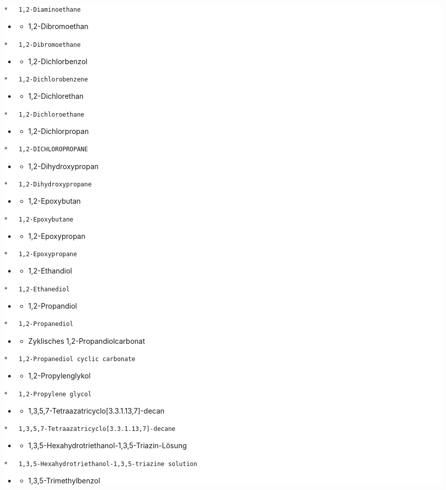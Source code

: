     *   1,2-Diaminoethane


*    *   1,2-Dibromoethan

    *   1,2-Dibromoethane


*    *   1,2-Dichlorbenzol

    *   1,2-Dichlorobenzene


*    *   1,2-Dichlorethan

    *   1,2-Dichloroethane


*    *   1,2-Dichlorpropan

    *   1,2-DICHLOROPROPANE


*    *   1,2-Dihydroxypropan

    *   1,2-Dihydroxypropane


*    *   1,2-Epoxybutan

    *   1,2-Epoxybutane


*    *   1,2-Epoxypropan

    *   1,2-Epoxypropane


*    *   1,2-Ethandiol

    *   1,2-Ethanediol


*    *   1,2-Propandiol

    *   1,2-Propanediol


*    *   Zyklisches 1,2-Propandiolcarbonat

    *   1,2-Propanediol cyclic carbonate


*    *   1,2-Propylenglykol

    *   1,2-Propylene glycol


*    *   1,3,5,7-Tetraazatricyclo[3.3.1.13,7]-decan

    *   1,3,5,7-Tetraazatricyclo[3.3.1.13,7]-decane


*    *   1,3,5-Hexahydrotriethanol-1,3,5-Triazin-Lösung

    *   1,3,5-Hexahydrotriethanol-1,3,5-triazine solution


*    *   1,3,5-Trimethylbenzol
